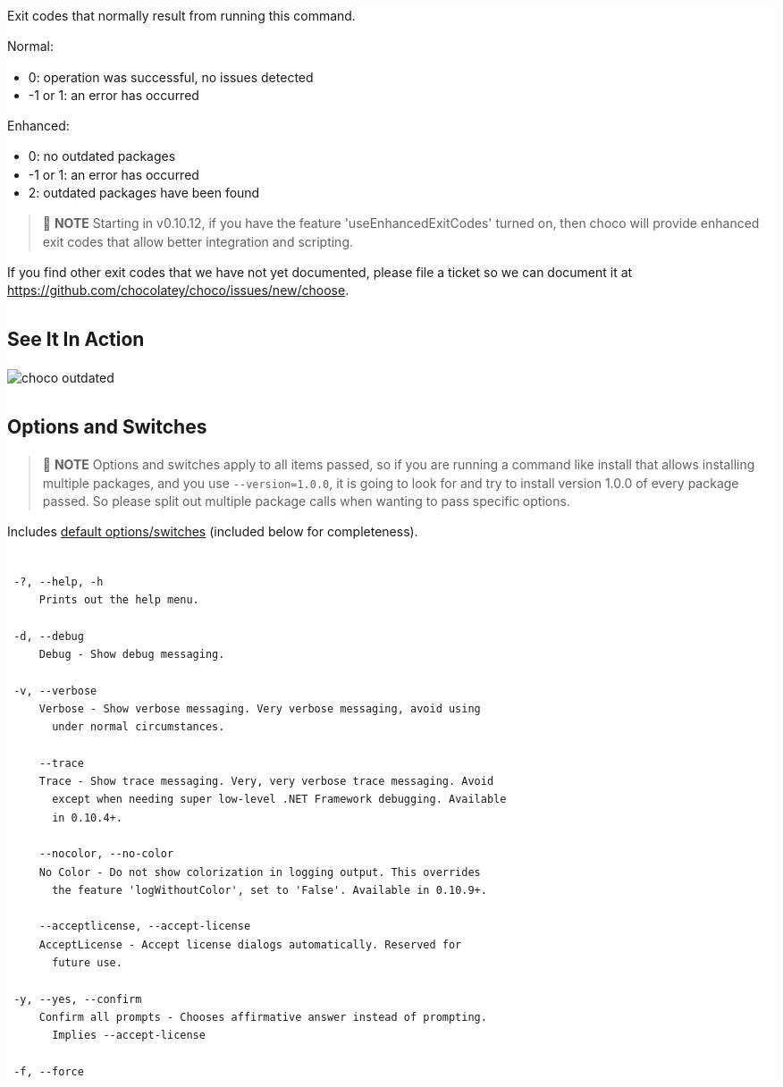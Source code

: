 Exit codes that normally result from running this command.

Normal:
 - 0: operation was successful, no issues detected
 - -1 or 1: an error has occurred

Enhanced:
 - 0: no outdated packages
 - -1 or 1: an error has occurred
 - 2: outdated packages have been found

> :memo: **NOTE** Starting in v0.10.12, if you have the feature 'useEnhancedExitCodes' 
 turned on, then choco will provide enhanced exit codes that allow 
 better integration and scripting.

If you find other exit codes that we have not yet documented, please 
 file a ticket so we can document it at 
 https://github.com/chocolatey/choco/issues/new/choose.


## See It In Action

![choco outdated](/assets/images/gifs/choco_outdated.gif)


## Options and Switches

> :memo: **NOTE** Options and switches apply to all items passed, so if you are
 running a command like install that allows installing multiple
 packages, and you use `--version=1.0.0`, it is going to look for and
 try to install version 1.0.0 of every package passed. So please split
 out multiple package calls when wanting to pass specific options.

Includes [default options/switches](xref:choco-commands#default-options-and-switches) (included below for completeness).

~~~

 -?, --help, -h
     Prints out the help menu.

 -d, --debug
     Debug - Show debug messaging.

 -v, --verbose
     Verbose - Show verbose messaging. Very verbose messaging, avoid using 
       under normal circumstances.

     --trace
     Trace - Show trace messaging. Very, very verbose trace messaging. Avoid 
       except when needing super low-level .NET Framework debugging. Available 
       in 0.10.4+.

     --nocolor, --no-color
     No Color - Do not show colorization in logging output. This overrides 
       the feature 'logWithoutColor', set to 'False'. Available in 0.10.9+.

     --acceptlicense, --accept-license
     AcceptLicense - Accept license dialogs automatically. Reserved for 
       future use.

 -y, --yes, --confirm
     Confirm all prompts - Chooses affirmative answer instead of prompting. 
       Implies --accept-license

 -f, --force
~~~